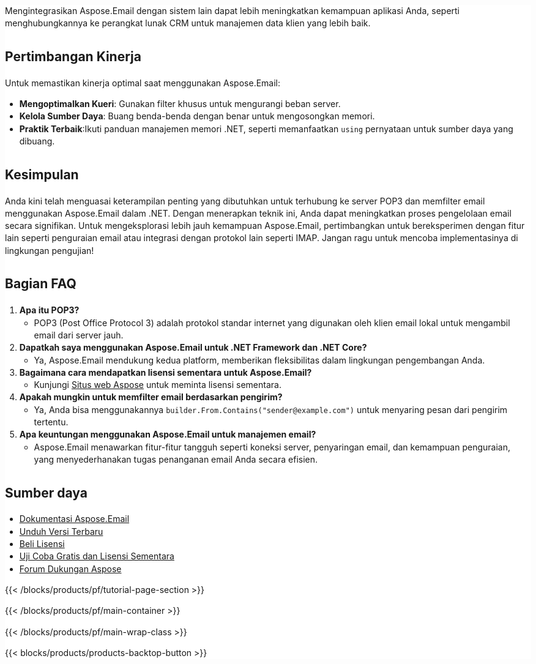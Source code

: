 Mengintegrasikan Aspose.Email dengan sistem lain dapat lebih meningkatkan kemampuan aplikasi Anda, seperti menghubungkannya ke perangkat lunak CRM untuk manajemen data klien yang lebih baik.
## Pertimbangan Kinerja
Untuk memastikan kinerja optimal saat menggunakan Aspose.Email:
- **Mengoptimalkan Kueri**: Gunakan filter khusus untuk mengurangi beban server.
- **Kelola Sumber Daya**: Buang benda-benda dengan benar untuk mengosongkan memori.
- **Praktik Terbaik**:Ikuti panduan manajemen memori .NET, seperti memanfaatkan `using` pernyataan untuk sumber daya yang dibuang.
## Kesimpulan
Anda kini telah menguasai keterampilan penting yang dibutuhkan untuk terhubung ke server POP3 dan memfilter email menggunakan Aspose.Email dalam .NET. Dengan menerapkan teknik ini, Anda dapat meningkatkan proses pengelolaan email secara signifikan.
Untuk mengeksplorasi lebih jauh kemampuan Aspose.Email, pertimbangkan untuk bereksperimen dengan fitur lain seperti penguraian email atau integrasi dengan protokol lain seperti IMAP. Jangan ragu untuk mencoba implementasinya di lingkungan pengujian!
## Bagian FAQ
1. **Apa itu POP3?**
   - POP3 (Post Office Protocol 3) adalah protokol standar internet yang digunakan oleh klien email lokal untuk mengambil email dari server jauh.
2. **Dapatkah saya menggunakan Aspose.Email untuk .NET Framework dan .NET Core?**
   - Ya, Aspose.Email mendukung kedua platform, memberikan fleksibilitas dalam lingkungan pengembangan Anda.
3. **Bagaimana cara mendapatkan lisensi sementara untuk Aspose.Email?**
   - Kunjungi [Situs web Aspose](https://purchase.aspose.com/temporary-license/) untuk meminta lisensi sementara.
4. **Apakah mungkin untuk memfilter email berdasarkan pengirim?**
   - Ya, Anda bisa menggunakannya `builder.From.Contains("sender@example.com")` untuk menyaring pesan dari pengirim tertentu.
5. **Apa keuntungan menggunakan Aspose.Email untuk manajemen email?**
   - Aspose.Email menawarkan fitur-fitur tangguh seperti koneksi server, penyaringan email, dan kemampuan penguraian, yang menyederhanakan tugas penanganan email Anda secara efisien.
## Sumber daya
- [Dokumentasi Aspose.Email](https://reference.aspose.com/email/net/)
- [Unduh Versi Terbaru](https://releases.aspose.com/email/net/)
- [Beli Lisensi](https://purchase.aspose.com/buy)
- [Uji Coba Gratis dan Lisensi Sementara](https://releases.aspose.com/email/net/)
- [Forum Dukungan Aspose](https://forum.aspose.com/c/email/10)

{{< /blocks/products/pf/tutorial-page-section >}}

{{< /blocks/products/pf/main-container >}}

{{< /blocks/products/pf/main-wrap-class >}}

{{< blocks/products/products-backtop-button >}}